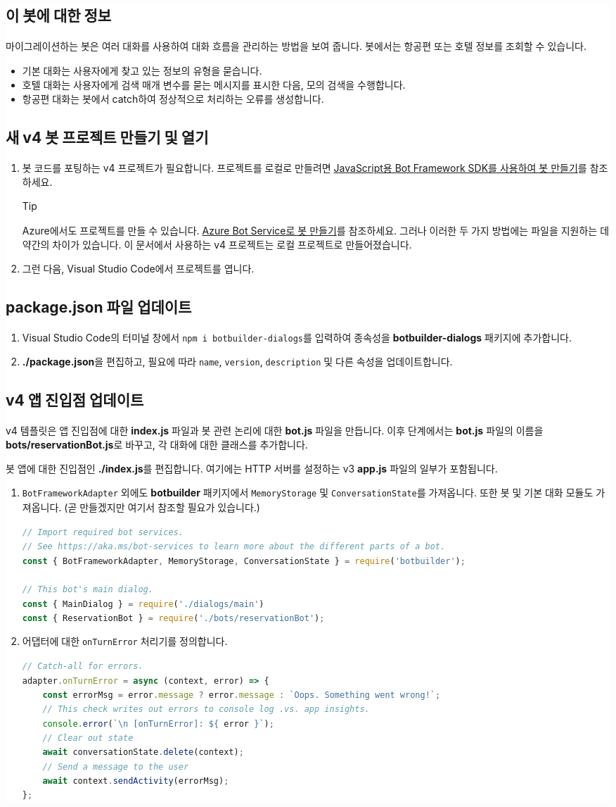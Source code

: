 ## <a name="about-this-bot"></a>이 봇에 대한 정보

마이그레이션하는 봇은 여러 대화를 사용하여 대화 흐름을 관리하는 방법을 보여 줍니다. 봇에서는 항공편 또는 호텔 정보를 조회할 수 있습니다.

- 기본 대화는 사용자에게 찾고 있는 정보의 유형을 묻습니다.
- 호텔 대화는 사용자에게 검색 매개 변수를 묻는 메시지를 표시한 다음, 모의 검색을 수행합니다.
- 항공편 대화는 봇에서 catch하여 정상적으로 처리하는 오류를 생성합니다.

## <a name="create-and-open-a-new-v4-bot-project"></a>새 v4 봇 프로젝트 만들기 및 열기

1. 봇 코드를 포팅하는 v4 프로젝트가 필요합니다. 프로젝트를 로컬로 만들려면 [JavaScript용 Bot Framework SDK를 사용하여 봇 만들기](../../javascript/bot-builder-javascript-quickstart.md)를 참조하세요.

    > [!TIP]
    > Azure에서도 프로젝트를 만들 수 있습니다. [Azure Bot Service로 봇 만들기](../../bot-service-quickstart.md)를 참조하세요.
    > 그러나 이러한 두 가지 방법에는 파일을 지원하는 데 약간의 차이가 있습니다. 이 문서에서 사용하는 v4 프로젝트는 로컬 프로젝트로 만들어졌습니다.

1. 그런 다음, Visual Studio Code에서 프로젝트를 엽니다.

## <a name="update-the-packagejson-file"></a>package.json 파일 업데이트

1. Visual Studio Code의 터미널 창에서 `npm i botbuilder-dialogs`를 입력하여 종속성을 **botbuilder-dialogs** 패키지에 추가합니다.

1. **./package.json**을 편집하고, 필요에 따라 `name`, `version`, `description` 및 다른 속성을 업데이트합니다.

## <a name="update-the-v4-app-entry-point"></a>v4 앱 진입점 업데이트

v4 템플릿은 앱 진입점에 대한 **index.js** 파일과 봇 관련 논리에 대한 **bot.js** 파일을 만듭니다. 이후 단계에서는 **bot.js** 파일의 이름을 **bots/reservationBot.js**로 바꾸고, 각 대화에 대한 클래스를 추가합니다.

봇 앱에 대한 진입점인 **./index.js**를 편집합니다. 여기에는 HTTP 서버를 설정하는 v3 **app.js** 파일의 일부가 포함됩니다.

1. `BotFrameworkAdapter` 외에도 **botbuilder** 패키지에서 `MemoryStorage` 및 `ConversationState`를 가져옵니다. 또한 봇 및 기본 대화 모듈도 가져옵니다. (곧 만들겠지만 여기서 참조할 필요가 있습니다.)

    ```javascript
    // Import required bot services.
    // See https://aka.ms/bot-services to learn more about the different parts of a bot.
    const { BotFrameworkAdapter, MemoryStorage, ConversationState } = require('botbuilder');

    // This bot's main dialog.
    const { MainDialog } = require('./dialogs/main')
    const { ReservationBot } = require('./bots/reservationBot');
    ```

1. 어댑터에 대한 `onTurnError` 처리기를 정의합니다.

    ```javascript
    // Catch-all for errors.
    adapter.onTurnError = async (context, error) => {
        const errorMsg = error.message ? error.message : `Oops. Something went wrong!`;
        // This check writes out errors to console log .vs. app insights.
        console.error(`\n [onTurnError]: ${ error }`);
        // Clear out state
        await conversationState.delete(context);
        // Send a message to the user
        await context.sendActivity(errorMsg);
    };
    ```
